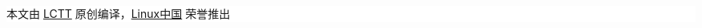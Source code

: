 本文由 [LCTT](https://github.com/LCTT/TranslateProject) 原创编译，[Linux中国](https://linux.cn/) 荣誉推出

[a]:https://www.linux.org/members/jarret-b.29858/
[1]:https://ualinux.com/en/download/category/25-ubuntu-gamepack
[2]:https://zooqle.com/ubuntu-gamepack-16-04-i386-amd64-%D1%8F%D0%BD%D0%B2%D0%B0%D1%80%D1%8C-2017-pc-vkn99.html
